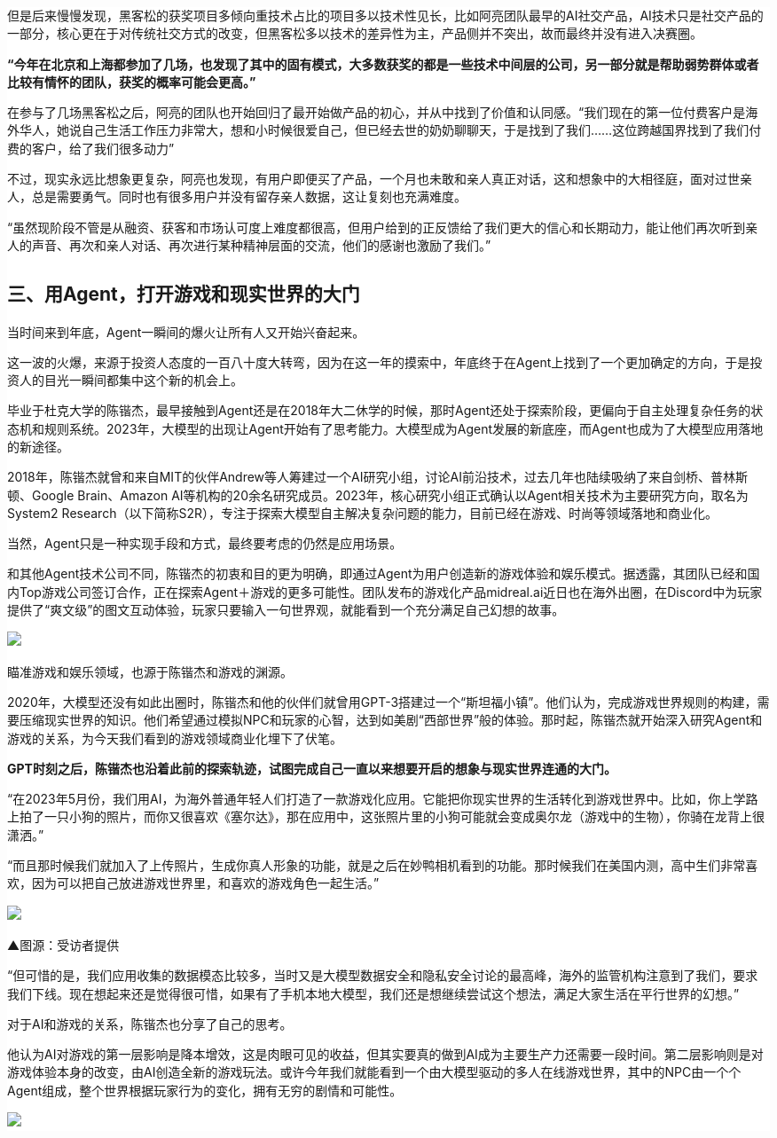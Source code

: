 但是后来慢慢发现，黑客松的获奖项目多倾向重技术占比的项目多以技术性见长，比如阿亮团队最早的AI社交产品，AI技术只是社交产品的一部分，核心更在于对传统社交方式的改变，但黑客松多以技术的差异性为主，产品侧并不突出，故而最终并没有进入决赛圈。

**“今年在北京和上海都参加了几场，也发现了其中的固有模式，大多数获奖的都是一些技术中间层的公司，另一部分就是帮助弱势群体或者比较有情怀的团队，获奖的概率可能会更高。”**

在参与了几场黑客松之后，阿亮的团队也开始回归了最开始做产品的初心，并从中找到了价值和认同感。“我们现在的第一位付费客户是海外华人，她说自己生活工作压力非常大，想和小时候很爱自己，但已经去世的奶奶聊聊天，于是找到了我们……这位跨越国界找到了我们付费的客户，给了我们很多动力”

不过，现实永远比想象更复杂，阿亮也发现，有用户即便买了产品，一个月也未敢和亲人真正对话，这和想象中的大相径庭，面对过世亲人，总是需要勇气。同时也有很多用户并没有留存亲人数据，这让复刻也充满难度。

“虽然现阶段不管是从融资、获客和市场认可度上难度都很高，但用户给到的正反馈给了我们更大的信心和长期动力，能让他们再次听到亲人的声音、再次和亲人对话、再次进行某种精神层面的交流，他们的感谢也激励了我们。”

## 三、用Agent，打开游戏和现实世界的大门

当时间来到年底，Agent一瞬间的爆火让所有人又开始兴奋起来。

这一波的火爆，来源于投资人态度的一百八十度大转弯，因为在这一年的摸索中，年底终于在Agent上找到了一个更加确定的方向，于是投资人的目光一瞬间都集中这个新的机会上。

毕业于杜克大学的陈锴杰，最早接触到Agent还是在2018年大二休学的时候，那时Agent还处于探索阶段，更偏向于自主处理复杂任务的状态机和规则系统。2023年，大模型的出现让Agent开始有了思考能力。大模型成为Agent发展的新底座，而Agent也成为了大模型应用落地的新途径。

2018年，陈锴杰就曾和来自MIT的伙伴Andrew等人筹建过一个AI研究小组，讨论AI前沿技术，过去几年也陆续吸纳了来自剑桥、普林斯顿、Google Brain、Amazon AI等机构的20余名研究成员。2023年，核心研究小组正式确认以Agent相关技术为主要研究方向，取名为System2 Research（以下简称S2R），专注于探索⼤模型自主解决复杂问题的能力，目前已经在游戏、时尚等领域落地和商业化。

当然，Agent只是一种实现手段和方式，最终要考虑的仍然是应用场景。

和其他Agent技术公司不同，陈锴杰的初衷和目的更为明确，即通过Agent为用户创造新的游戏体验和娱乐模式。据透露，其团队已经和国内Top游戏公司签订合作，正在探索Agent＋游戏的更多可能性。团队发布的游戏化产品midreal.ai近日也在海外出圈，在Discord中为玩家提供了“爽文级”的图文互动体验，玩家只要输入一句世界观，就能看到一个充分满足自己幻想的故事。

![](https://image.woshipm.com/wp-files/2024/01/uLrWDT9QX5BHaN9agZCw.gif)

瞄准游戏和娱乐领域，也源于陈锴杰和游戏的渊源。

2020年，大模型还没有如此出圈时，陈锴杰和他的伙伴们就曾用GPT-3搭建过一个“斯坦福小镇”。他们认为，完成游戏世界规则的构建，需要压缩现实世界的知识。他们希望通过模拟NPC和玩家的心智，达到如美剧“西部世界”般的体验。那时起，陈锴杰就开始深入研究Agent和游戏的关系，为今天我们看到的游戏领域商业化埋下了伏笔。

**GPT时刻之后，陈锴杰也沿着此前的探索轨迹，试图完成自己一直以来想要开启的想象与现实世界连通的大门。**

“在2023年5月份，我们用AI，为海外普通年轻人们打造了一款游戏化应用。它能把你现实世界的生活转化到游戏世界中。比如，你上学路上拍了一只小狗的照片，而你又很喜欢《塞尔达》，那在应用中，这张照片里的小狗可能就会变成奥尔龙（游戏中的生物），你骑在龙背上很潇洒。”

“而且那时候我们就加入了上传照片，生成你真人形象的功能，就是之后在妙鸭相机看到的功能。那时候我们在美国内测，高中生们非常喜欢，因为可以把自己放进游戏世界里，和喜欢的游戏角色一起生活。”

![](https://image.woshipm.com/wp-files/2024/01/YQiXJ1DwotlUxhFSEWF5.jpeg)

▲图源：受访者提供

“但可惜的是，我们应用收集的数据模态比较多，当时又是大模型数据安全和隐私安全讨论的最高峰，海外的监管机构注意到了我们，要求我们下线。现在想起来还是觉得很可惜，如果有了手机本地大模型，我们还是想继续尝试这个想法，满足大家生活在平行世界的幻想。”

对于AI和游戏的关系，陈锴杰也分享了自己的思考。

他认为AI对游戏的第一层影响是降本增效，这是肉眼可见的收益，但其实要真的做到AI成为主要生产力还需要一段时间。第二层影响则是对游戏体验本身的改变，由AI创造全新的游戏玩法。或许今年我们就能看到一个由大模型驱动的多人在线游戏世界，其中的NPC由一个个Agent组成，整个世界根据玩家行为的变化，拥有无穷的剧情和可能性。

![](https://image.woshipm.com/wp-files/2024/01/oHVbY4qDr6DeNflcKnMI.gif)
